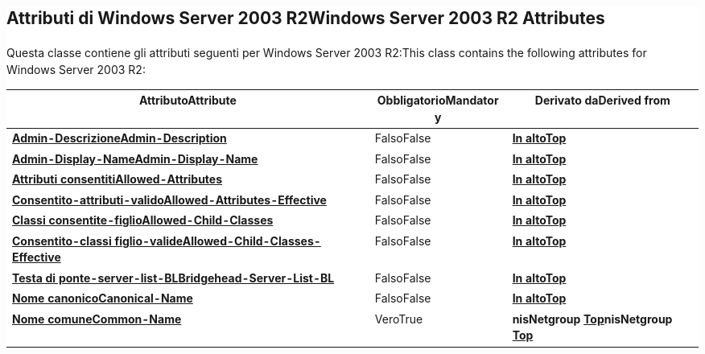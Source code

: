 ## <a name="windows-server-2003-r2-attributes"></a><span data-ttu-id="4908f-147">Attributi di Windows Server 2003 R2</span><span class="sxs-lookup"><span data-stu-id="4908f-147">Windows Server 2003 R2 Attributes</span></span>

<span data-ttu-id="4908f-148">Questa classe contiene gli attributi seguenti per Windows Server 2003 R2:</span><span class="sxs-lookup"><span data-stu-id="4908f-148">This class contains the following attributes for Windows Server 2003 R2:</span></span>



| <span data-ttu-id="4908f-149">Attributo</span><span class="sxs-lookup"><span data-stu-id="4908f-149">Attribute</span></span>                                                                   | <span data-ttu-id="4908f-150">Obbligatorio</span><span class="sxs-lookup"><span data-stu-id="4908f-150">Mandatory</span></span> | <span data-ttu-id="4908f-151">Derivato da</span><span class="sxs-lookup"><span data-stu-id="4908f-151">Derived from</span></span>                                    |
|-----------------------------------------------------------------------------|-----------|-------------------------------------------------|
| [<span data-ttu-id="4908f-152">**Admin-Descrizione**</span><span class="sxs-lookup"><span data-stu-id="4908f-152">**Admin-Description**</span></span>](a-admindescription.md)                             | <span data-ttu-id="4908f-153">Falso</span><span class="sxs-lookup"><span data-stu-id="4908f-153">False</span></span>     | [<span data-ttu-id="4908f-154">**In alto**</span><span class="sxs-lookup"><span data-stu-id="4908f-154">**Top**</span></span>](c-top.md)<br/>                 |
| [<span data-ttu-id="4908f-155">**Admin-Display-Name**</span><span class="sxs-lookup"><span data-stu-id="4908f-155">**Admin-Display-Name**</span></span>](a-admindisplayname.md)                            | <span data-ttu-id="4908f-156">Falso</span><span class="sxs-lookup"><span data-stu-id="4908f-156">False</span></span>     | [<span data-ttu-id="4908f-157">**In alto**</span><span class="sxs-lookup"><span data-stu-id="4908f-157">**Top**</span></span>](c-top.md)<br/>                 |
| [<span data-ttu-id="4908f-158">**Attributi consentiti**</span><span class="sxs-lookup"><span data-stu-id="4908f-158">**Allowed-Attributes**</span></span>](a-allowedattributes.md)                           | <span data-ttu-id="4908f-159">Falso</span><span class="sxs-lookup"><span data-stu-id="4908f-159">False</span></span>     | [<span data-ttu-id="4908f-160">**In alto**</span><span class="sxs-lookup"><span data-stu-id="4908f-160">**Top**</span></span>](c-top.md)<br/>                 |
| [<span data-ttu-id="4908f-161">**Consentito-attributi-valido**</span><span class="sxs-lookup"><span data-stu-id="4908f-161">**Allowed-Attributes-Effective**</span></span>](a-allowedattributeseffective.md)        | <span data-ttu-id="4908f-162">Falso</span><span class="sxs-lookup"><span data-stu-id="4908f-162">False</span></span>     | [<span data-ttu-id="4908f-163">**In alto**</span><span class="sxs-lookup"><span data-stu-id="4908f-163">**Top**</span></span>](c-top.md)<br/>                 |
| [<span data-ttu-id="4908f-164">**Classi consentite-figlio**</span><span class="sxs-lookup"><span data-stu-id="4908f-164">**Allowed-Child-Classes**</span></span>](a-allowedchildclasses.md)                      | <span data-ttu-id="4908f-165">Falso</span><span class="sxs-lookup"><span data-stu-id="4908f-165">False</span></span>     | [<span data-ttu-id="4908f-166">**In alto**</span><span class="sxs-lookup"><span data-stu-id="4908f-166">**Top**</span></span>](c-top.md)<br/>                 |
| [<span data-ttu-id="4908f-167">**Consentito-classi figlio-valide**</span><span class="sxs-lookup"><span data-stu-id="4908f-167">**Allowed-Child-Classes-Effective**</span></span>](a-allowedchildclasseseffective.md)   | <span data-ttu-id="4908f-168">Falso</span><span class="sxs-lookup"><span data-stu-id="4908f-168">False</span></span>     | [<span data-ttu-id="4908f-169">**In alto**</span><span class="sxs-lookup"><span data-stu-id="4908f-169">**Top**</span></span>](c-top.md)<br/>                 |
| [<span data-ttu-id="4908f-170">**Testa di ponte-server-list-BL**</span><span class="sxs-lookup"><span data-stu-id="4908f-170">**Bridgehead-Server-List-BL**</span></span>](a-bridgeheadserverlistbl.md)               | <span data-ttu-id="4908f-171">Falso</span><span class="sxs-lookup"><span data-stu-id="4908f-171">False</span></span>     | [<span data-ttu-id="4908f-172">**In alto**</span><span class="sxs-lookup"><span data-stu-id="4908f-172">**Top**</span></span>](c-top.md)<br/>                 |
| [<span data-ttu-id="4908f-173">**Nome canonico**</span><span class="sxs-lookup"><span data-stu-id="4908f-173">**Canonical-Name**</span></span>](a-canonicalname.md)                                   | <span data-ttu-id="4908f-174">Falso</span><span class="sxs-lookup"><span data-stu-id="4908f-174">False</span></span>     | [<span data-ttu-id="4908f-175">**In alto**</span><span class="sxs-lookup"><span data-stu-id="4908f-175">**Top**</span></span>](c-top.md)<br/>                 |
| [<span data-ttu-id="4908f-176">**Nome comune**</span><span class="sxs-lookup"><span data-stu-id="4908f-176">**Common-Name**</span></span>](a-cn.md)                                                 | <span data-ttu-id="4908f-177">Vero</span><span class="sxs-lookup"><span data-stu-id="4908f-177">True</span></span>      | <span data-ttu-id="4908f-178">**nisNetgroup** [ **Top**](c-top.md)</span><span class="sxs-lookup"><span data-stu-id="4908f-178">**nisNetgroup** [**Top**](c-top.md)</span></span><br/> |